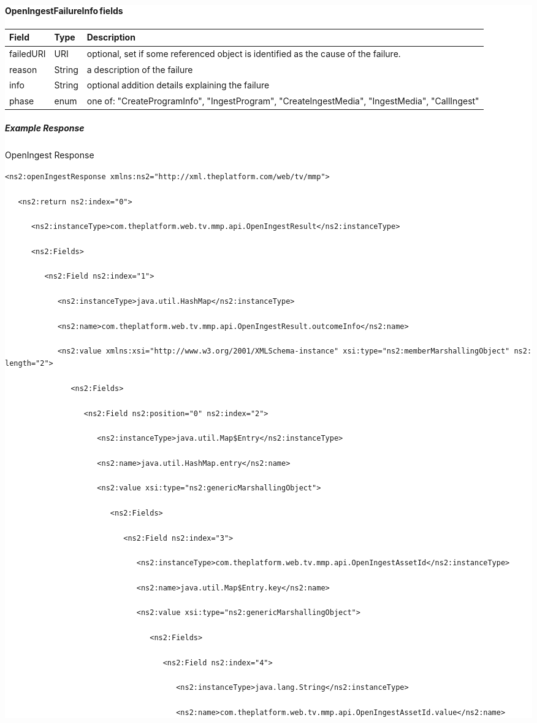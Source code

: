   

#### OpenIngestFailureInfo fields 

| Field| Type| Description|
|:-----|:----|:-----------|
| failedURI  | URI     | optional, set if some referenced object is identified as the cause of the failure.              |
| reason     | String  | a description of the failure                                                                    |
| info       | String  | optional addition details explaining the failure                                                |
| phase      | enum    | one of: "CreateProgramInfo", "IngestProgram", "CreateIngestMedia", "IngestMedia", "CallIngest"  |

 

##### Example Response 
OpenIngest Response 

```
<ns2:openIngestResponse xmlns:ns2="http://xml.theplatform.com/web/tv/mmp"> 

   <ns2:return ns2:index="0"> 

      <ns2:instanceType>com.theplatform.web.tv.mmp.api.OpenIngestResult</ns2:instanceType> 

      <ns2:Fields> 

         <ns2:Field ns2:index="1"> 

            <ns2:instanceType>java.util.HashMap</ns2:instanceType> 

            <ns2:name>com.theplatform.web.tv.mmp.api.OpenIngestResult.outcomeInfo</ns2:name> 

            <ns2:value xmlns:xsi="http://www.w3.org/2001/XMLSchema-instance" xsi:type="ns2:memberMarshallingObject" ns2:length="2"> 

               <ns2:Fields> 

                  <ns2:Field ns2:position="0" ns2:index="2"> 

                     <ns2:instanceType>java.util.Map$Entry</ns2:instanceType> 

                     <ns2:name>java.util.HashMap.entry</ns2:name> 

                     <ns2:value xsi:type="ns2:genericMarshallingObject"> 

                        <ns2:Fields> 

                           <ns2:Field ns2:index="3"> 

                              <ns2:instanceType>com.theplatform.web.tv.mmp.api.OpenIngestAssetId</ns2:instanceType> 

                              <ns2:name>java.util.Map$Entry.key</ns2:name> 

                              <ns2:value xsi:type="ns2:genericMarshallingObject"> 

                                 <ns2:Fields> 

                                    <ns2:Field ns2:index="4"> 

                                       <ns2:instanceType>java.lang.String</ns2:instanceType> 

                                       <ns2:name>com.theplatform.web.tv.mmp.api.OpenIngestAssetId.value</ns2:name> 
```